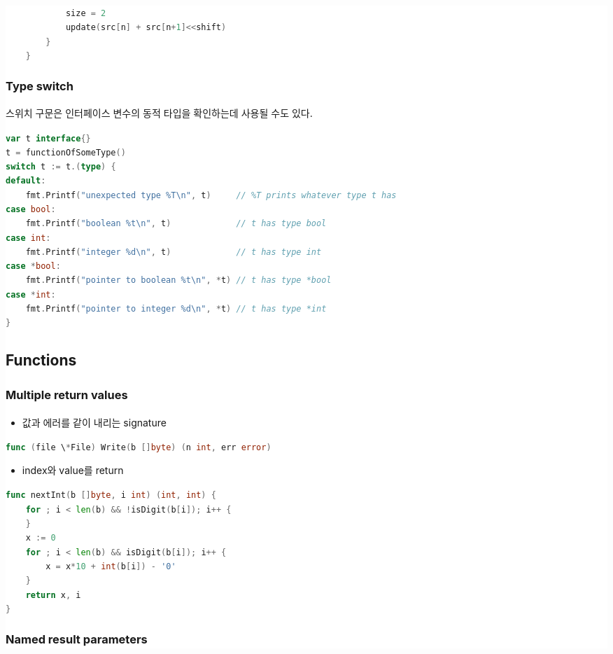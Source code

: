 ```go
            size = 2
            update(src[n] + src[n+1]<<shift)
        }
    }
```

### Type switch

스위치 구문은 인터페이스 변수의 동적 타입을 확인하는데 사용될 수도 있다.

```go
var t interface{}
t = functionOfSomeType()
switch t := t.(type) {
default:
    fmt.Printf("unexpected type %T\n", t)     // %T prints whatever type t has
case bool:
    fmt.Printf("boolean %t\n", t)             // t has type bool
case int:
    fmt.Printf("integer %d\n", t)             // t has type int
case *bool:
    fmt.Printf("pointer to boolean %t\n", *t) // t has type *bool
case *int:
    fmt.Printf("pointer to integer %d\n", *t) // t has type *int
}
```

## Functions

### Multiple return values

- 값과 에러를 같이 내리는 signature

```go
func (file \*File) Write(b []byte) (n int, err error)
```

- index와 value를 return

```go
func nextInt(b []byte, i int) (int, int) {
    for ; i < len(b) && !isDigit(b[i]); i++ {
    }
    x := 0
    for ; i < len(b) && isDigit(b[i]); i++ {
        x = x*10 + int(b[i]) - '0'
    }
    return x, i
}
```

### Named result parameters
